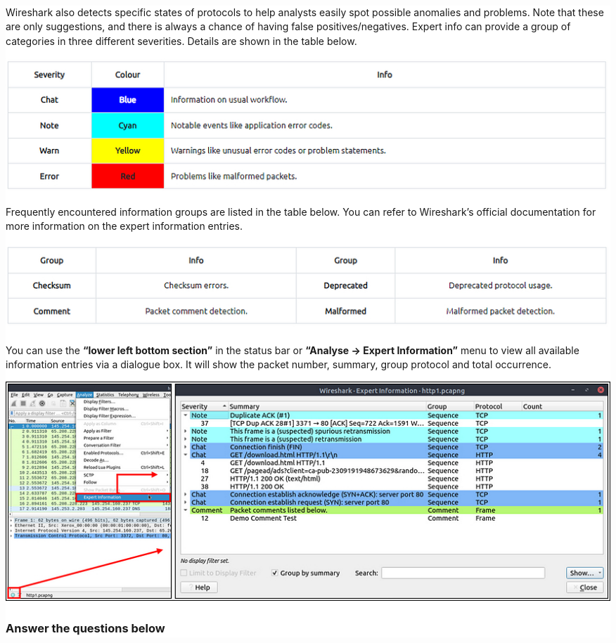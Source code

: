 Wireshark also detects specific states of protocols to help analysts easily spot possible anomalies and problems. Note that these are only suggestions, and there is always a chance of having false positives/negatives. Expert info can provide a group of categories in three different severities. Details are shown in the table below.

![](03%20-%20Network%20Security%20and%20Traffic%20Analysis/_resources/09%20Wireshark%20-%20The%20Basics/1d36495805b906ba8890bbe93033c763_MD5.jpg)

Frequently encountered information groups are listed in the table below. You can refer to Wireshark’s official documentation for more information on the expert information entries.

![](03%20-%20Network%20Security%20and%20Traffic%20Analysis/_resources/09%20Wireshark%20-%20The%20Basics/df2bdaabf7b4f67fe333bf0fa13284e3_MD5.jpg)

You can use the **“lower left bottom section”** in the status bar or **“Analyse → Expert Information”** menu to view all available information entries via a dialogue box. It will show the packet number, summary, group protocol and total occurrence.

![](03%20-%20Network%20Security%20and%20Traffic%20Analysis/_resources/09%20Wireshark%20-%20The%20Basics/f4d266ac726358b624028525e8fe7db4_MD5.jpg)

### Answer the questions below
